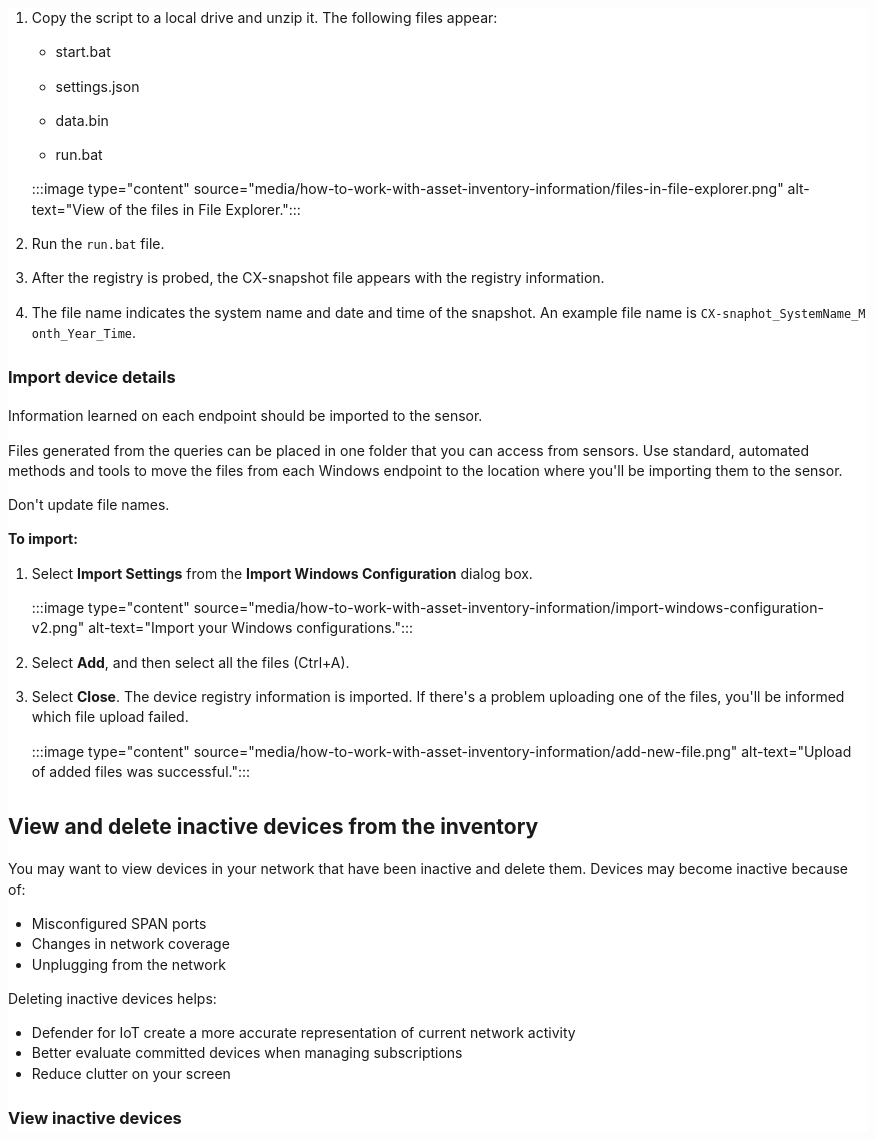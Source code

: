 1. Copy the script to a local drive and unzip it. The following files appear:

    - start.bat

    - settings.json

    - data.bin

    - run.bat

   :::image type="content" source="media/how-to-work-with-asset-inventory-information/files-in-file-explorer.png" alt-text="View of the files in File Explorer.":::

2. Run the `run.bat` file.

3. After the registry is probed, the CX-snapshot file appears with the registry information.

4. The file name indicates the system name and date and time of the snapshot. An example file name is `CX-snaphot_SystemName_Month_Year_Time`.

### Import device details

Information learned on each endpoint should be imported to the sensor.

Files generated from the queries can be placed in one folder that you can access from sensors. Use standard, automated methods and tools to move the files from each Windows endpoint to the location where you'll be importing them to the sensor.

Don't update file names.

**To import:**

1. Select **Import Settings** from the **Import Windows Configuration** dialog box.

   :::image type="content" source="media/how-to-work-with-asset-inventory-information/import-windows-configuration-v2.png" alt-text="Import your Windows configurations.":::

2. Select **Add**, and then select all the files (Ctrl+A).

3. Select **Close**. The device registry information is imported. If there's a problem uploading one of the files, you'll be informed which file upload failed.

   :::image type="content" source="media/how-to-work-with-asset-inventory-information/add-new-file.png" alt-text="Upload of added files was successful.":::

## View and delete inactive devices from the inventory

You may want to view devices in your network that have been inactive and delete them.
Devices may become inactive because of:
- Misconfigured SPAN ports
- Changes in network coverage
- Unplugging from the network

Deleting inactive devices helps:

- Defender for IoT create a more accurate representation of current network activity
- Better evaluate committed devices when managing subscriptions
- Reduce clutter on your screen

### View inactive devices
